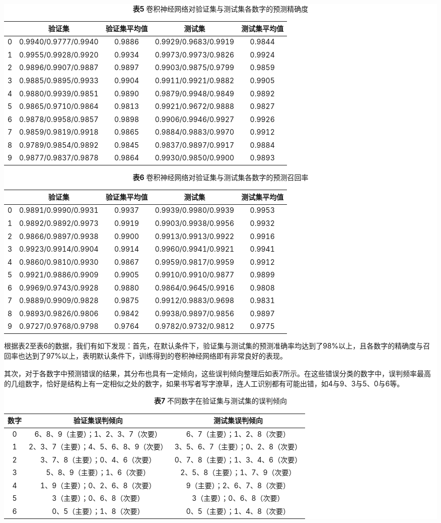 <center><strong>表5</strong>	卷积神经网络对验证集与测试集各数字的预测精确度</center>

|      |        验证集        | 验证集平均值 |        测试集        | 测试集平均值 |
| :--: | :------------------: | :----------: | :------------------: | :----------: |
|  0   | 0.9940/0.9777/0.9940 |    0.9886    | 0.9929/0.9683/0.9919 |    0.9844    |
|  1   | 0.9955/0.9928/0.9920 |    0.9934    | 0.9973/0.9973/0.9826 |    0.9924    |
|  2   | 0.9896/0.9907/0.9887 |    0.9897    | 0.9903/0.9875/0.9799 |    0.9859    |
|  3   | 0.9885/0.9895/0.9933 |    0.9904    | 0.9911/0.9921/0.9882 |    0.9905    |
|  4   | 0.9880/0.9939/0.9851 |    0.9890    | 0.9879/0.9948/0.9849 |    0.9892    |
|  5   | 0.9865/0.9710/0.9864 |    0.9813    | 0.9921/0.9672/0.9888 |    0.9827    |
|  6   | 0.9878/0.9958/0.9857 |    0.9898    | 0.9906/0.9946/0.9927 |    0.9926    |
|  7   | 0.9859/0.9819/0.9918 |    0.9865    | 0.9884/0.9883/0.9970 |    0.9912    |
|  8   | 0.9789/0.9854/0.9892 |    0.9845    | 0.9837/0.9897/0.9917 |    0.9884    |
|  9   | 0.9877/0.9837/0.9878 |    0.9864    | 0.9930/0.9850/0.9900 |    0.9893    |

<center><strong>表6</strong>	卷积神经网络对验证集与测试集各数字的预测召回率</center>

|      |        验证集        | 验证集平均值 |        测试集        | 测试集平均值 |
| :--: | :------------------: | :----------: | :------------------: | :----------: |
|  0   | 0.9891/0.9990/0.9931 |    0.9937    | 0.9939/0.9980/0.9939 |    0.9953    |
|  1   | 0.9892/0.9892/0.9973 |    0.9919    | 0.9903/0.9938/0.9956 |    0.9932    |
|  2   | 0.9866/0.9897/0.9938 |    0.9900    | 0.9913/0.9913/0.9922 |    0.9916    |
|  3   | 0.9923/0.9914/0.9904 |    0.9914    | 0.9960/0.9941/0.9921 |    0.9941    |
|  4   | 0.9860/0.9810/0.9930 |    0.9867    | 0.9959/0.9817/0.9959 |    0.9912    |
|  5   | 0.9921/0.9886/0.9909 |    0.9905    | 0.9910/0.9910/0.9877 |    0.9899    |
|  6   | 0.9969/0.9743/0.9928 |    0.9880    | 0.9864/0.9645/0.9916 |    0.9808    |
|  7   | 0.9889/0.9909/0.9828 |    0.9875    | 0.9912/0.9883/0.9698 |    0.9831    |
|  8   | 0.9893/0.9826/0.9806 |    0.9842    | 0.9938/0.9897/0.9856 |    0.9897    |
|  9   | 0.9727/0.9768/0.9798 |    0.9764    | 0.9782/0.9732/0.9812 |    0.9775    |

​		根据表2至表6的数据，我们有如下发现：首先，在默认条件下，验证集与测试集的预测准确率均达到了98%以上，且各数字的精确度与召回率也达到了97%以上，表明默认条件下，训练得到的卷积神经网络即有非常良好的表现。

​		其次，对于各数字中预测错误的结果，其分布也具有一定倾向，这些误判倾向整理后如表7所示。在这些错误分类的数字中，误判频率最高的几组数字，恰好是结构上有一定相似之处的数字，如果书写者写字潦草，连人工识别都有可能出错，如4与9、3与5、0与6等。

<center><strong>表7</strong>	不同数字在验证集与测试集的误判倾向</center>

| 数字 |             验证集误判倾向             |             测试集误判倾向             |
| :--: | :------------------------------------: | :------------------------------------: |
|  0   |  6、8、9（主要）；1、2、3、7（次要）   |     6、7（主要）；1、2、8（次要）      |
|  1   | 2、3、7（主要）；4、5、6、8、9（次要） |  3、5、6、7（主要）；0、2、8（次要）   |
|  2   |    3、7、8（主要）；0、4、6（次要）    |  0、7、8（主要）；1、3、4、6（次要）   |
|  3   |     5、8、9（主要）；1、6（次要）      |    2、5、8（主要）；1、7、9（次要）    |
|  4   |    1、9（主要）；0、2、6、8（次要）    |     9（主要）；2、6、7、8（次要）      |
|  5   |       3（主要）；0、6、8（次要）       |       3（主要）；0、6、8（次要）       |
|  6   |       0、5（主要）；1、8（次要）       |     0、5（主要）；1、4、8（次要）      |